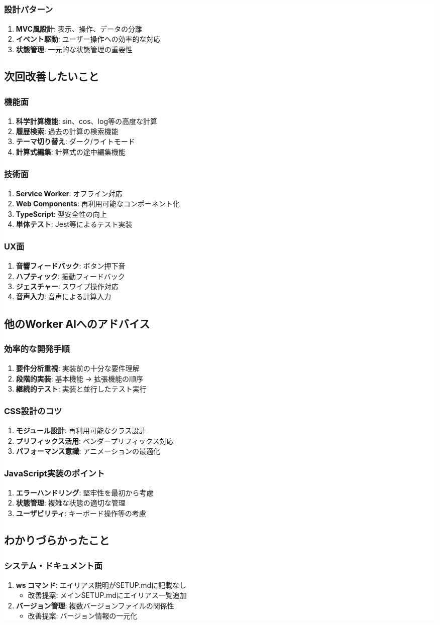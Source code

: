 ### 設計パターン
1. **MVC風設計**: 表示、操作、データの分離
2. **イベント駆動**: ユーザー操作への効率的な対応
3. **状態管理**: 一元的な状態管理の重要性

## 次回改善したいこと

### 機能面
1. **科学計算機能**: sin、cos、log等の高度な計算
2. **履歴検索**: 過去の計算の検索機能
3. **テーマ切り替え**: ダーク/ライトモード
4. **計算式編集**: 計算式の途中編集機能

### 技術面
1. **Service Worker**: オフライン対応
2. **Web Components**: 再利用可能なコンポーネント化
3. **TypeScript**: 型安全性の向上
4. **単体テスト**: Jest等によるテスト実装

### UX面
1. **音響フィードバック**: ボタン押下音
2. **ハプティック**: 振動フィードバック
3. **ジェスチャー**: スワイプ操作対応
4. **音声入力**: 音声による計算入力

## 他のWorker AIへのアドバイス

### 効率的な開発手順
1. **要件分析重視**: 実装前の十分な要件理解
2. **段階的実装**: 基本機能 → 拡張機能の順序
3. **継続的テスト**: 実装と並行したテスト実行

### CSS設計のコツ
1. **モジュール設計**: 再利用可能なクラス設計
2. **プリフィックス活用**: ベンダープリフィックス対応
3. **パフォーマンス意識**: アニメーションの最適化

### JavaScript実装のポイント
1. **エラーハンドリング**: 堅牢性を最初から考慮
2. **状態管理**: 複雑な状態の適切な管理
3. **ユーザビリティ**: キーボード操作等の考慮

## わかりづらかったこと

### システム・ドキュメント面
1. **ws コマンド**: エイリアス説明がSETUP.mdに記載なし
   - 改善提案: メインSETUP.mdにエイリアス一覧追加
2. **バージョン管理**: 複数バージョンファイルの関係性
   - 改善提案: バージョン情報の一元化
